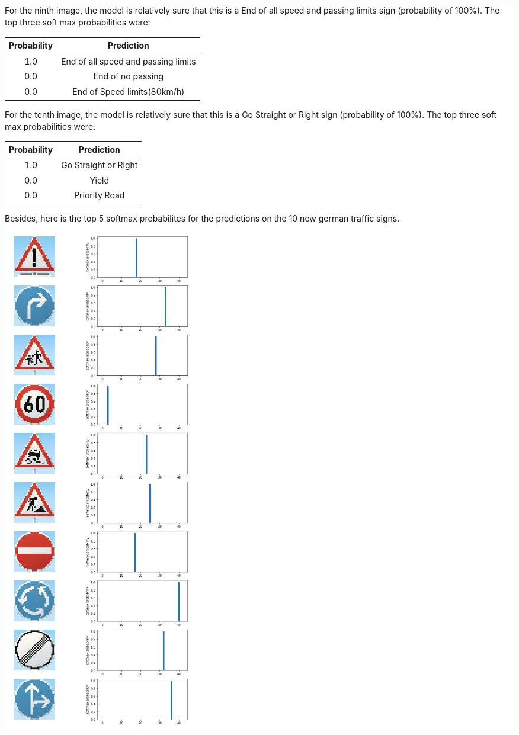 For the ninth image, the model is relatively sure that this is a End of all speed and passing limits sign (probability of 100%). The top three soft max probabilities were:

| Probability         	|     Prediction	        					| 
|:---------------------:|:---------------------------------------------:| 
| 1.0         			| End of all speed and passing limits 	     	| 
| 0.0     				| End of no passing 							|
| 0.0					| End of Speed limits(80km/h)	       			|


For the tenth image, the model is relatively sure that this is a Go Straight or Right sign (probability of 100%). The top three soft max probabilities were:

| Probability         	|     Prediction	        					| 
|:---------------------:|:---------------------------------------------:| 
| 1.0         			| Go Straight or Right 	      			     	| 
| 0.0     				| Yield             							|
| 0.0					| Priority Road     	            			|

Besides, here is the top 5 softmax probabilites for the predictions on the 10 new german traffic signs.

![alt text][image15]

[//]: # (Image References)
[image1]: ./examples/visualization1.jpg "Visualization1"
[image2]: ./examples/visualization2.jpg "Visualization2"
[image3]: ./examples/visualization3.jpg "Visualization3"
[image4]: ./examples/grayscale.jpg "Grayscaling"
[image5]: ./examples/normalization.jpg "normalized"
[image6]: ./examples/shuffled.jpg "shuffled"
[image7]: ./examples/random_translation.jpg "translation"
[image8]: ./examples/rotation.jpg "rotation"
[image9]: ./examples/random_perspective.jpg "perspective"
[image10]: ./examples/intensity_adjustment.jpg "intensity"
[image11]: ./examples/random_warping.jpg "warping"
[image12]: ./examples/dataaugmentation.jpg "augmentation"
[image13]: ./examples/new_images.jpg "Traffic Signs"
[image14]: ./examples/top3softmax.jpg "softmax"
[image15]: ./examples/top5softmax.jpg "softmax5"